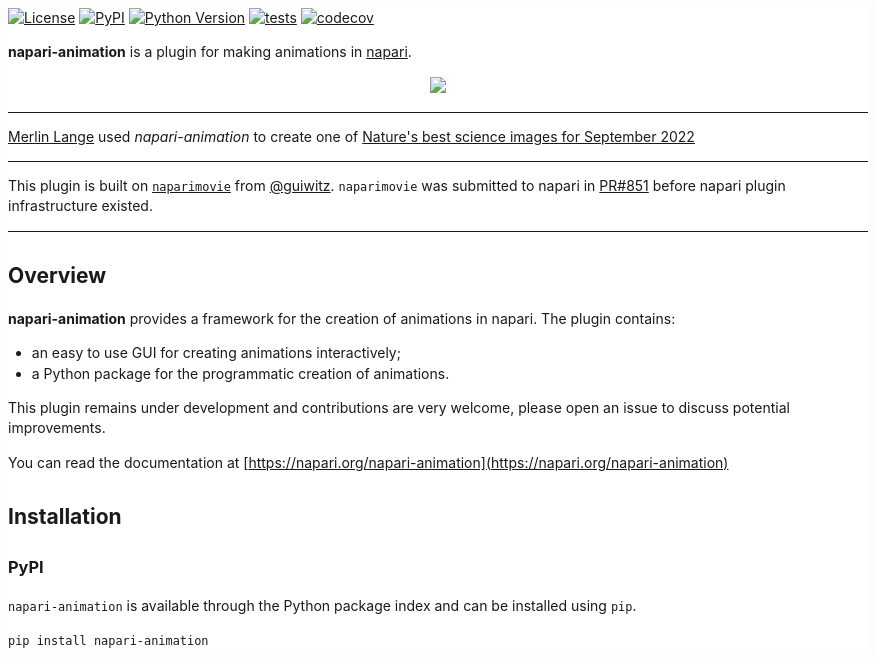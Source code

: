 
[![License](https://img.shields.io/pypi/l/napari-animation.svg?color=green)](https://github.com/napari/napari-animation/raw/main/LICENSE)
[![PyPI](https://img.shields.io/pypi/v/napari-animation.svg?color=green)](https://pypi.org/project/napari-animation)
[![Python Version](https://img.shields.io/pypi/pyversions/napari-animation.svg?color=green)](https://python.org)
[![tests](https://github.com/napari/napari-animation/actions/workflows/test_and_deploy.yml/badge.svg)](https://github.com/napari/napari-animation/actions)
[![codecov](https://codecov.io/gh/napari/napari-animation/branch/main/graph/badge.svg)](https://codecov.io/gh/napari/napari-animation)

**napari-animation** is a plugin for making animations in [napari](https://napari.org).

<p align="center">
  <img width="500" src="https://user-images.githubusercontent.com/7307488/196110138-6c4663b1-67b2-4c79-97b7-57b706d1d49c.gif">
</p>

----------------------------------

[Merlin Lange](https://twitter.com/Merlin_Lange) used *napari-animation* to create one of [Nature's best science images for September 2022](https://www.nature.com/immersive/d41586-022-03051-6/index.html)

----------------------------------

This plugin is built on [`naparimovie`](https://github.com/guiwitz/naparimovie) from [@guiwitz](https://github.com/guiwitz). `naparimovie` was submitted to napari in [PR#851](https://github.com/napari/napari/pull/780) before napari plugin infrastructure existed.

----------------------------------

## Overview

**napari-animation** provides a framework for the creation of animations in napari. The plugin contains:

- an easy to use GUI for creating animations interactively;
- a Python package for the programmatic creation of animations.

This plugin remains under development and contributions are very welcome, please open an issue to discuss potential improvements.

You can read the documentation at [https://napari.org/napari-animation](https://napari.org/napari-animation)

## Installation

### PyPI
`napari-animation` is available through the Python package index and can be installed using `pip`.

```sh
pip install napari-animation
```
